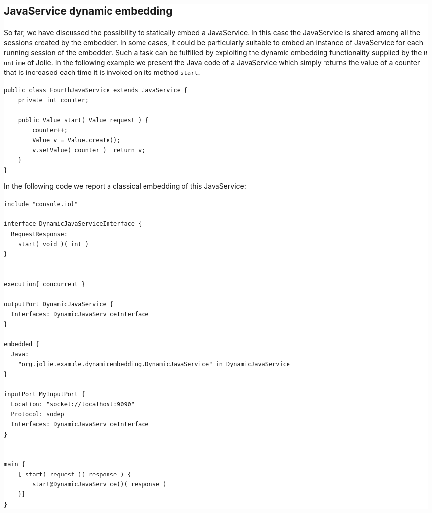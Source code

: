 JavaService dynamic embedding
-----------------------------

So far, we have discussed the possibility to statically embed a
JavaService. In this case the JavaService is shared among all the
sessions created by the embedder. In some cases, it could be particularly
suitable to embed an instance of JavaService for each running session of
the embedder. Such a task can be fulfilled by exploiting the dynamic
embedding functionality supplied by the `Runtime` of Jolie. In the
following example we present the Java code of a JavaService which simply
returns the value of a counter that is increased each time it is invoked
on its method `start`.

<pre><code class="language-java code">public class FourthJavaService extends JavaService { 
    private int counter; 

    public Value start( Value request ) { 
        counter++; 
        Value v = Value.create(); 
        v.setValue( counter ); return v; 
    }
}</code></pre>

In the following code we report a classical embedding of this
JavaService:

<pre><code class="language-jolie code">include "console.iol"

interface DynamicJavaServiceInterface {
  RequestResponse:
    start( void )( int )
}


execution{ concurrent }

outputPort DynamicJavaService {
  Interfaces: DynamicJavaServiceInterface
}

embedded {
  Java:
    "org.jolie.example.dynamicembedding.DynamicJavaService" in DynamicJavaService
}

inputPort MyInputPort {
  Location: "socket://localhost:9090"
  Protocol: sodep
  Interfaces: DynamicJavaServiceInterface
}


main {
    [ start( request )( response ) {
        start@DynamicJavaService()( response )
    }]
}</code></pre>

